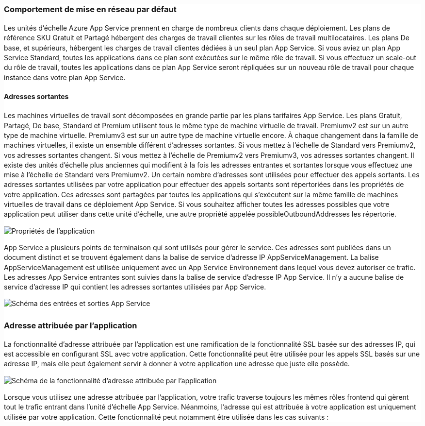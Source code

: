 
### <a name="default-networking-behavior"></a>Comportement de mise en réseau par défaut

Les unités d’échelle Azure App Service prennent en charge de nombreux clients dans chaque déploiement. Les plans de référence SKU Gratuit et Partagé hébergent des charges de travail clientes sur les rôles de travail multilocataires. Les plans De base, et supérieurs, hébergent les charges de travail clientes dédiées à un seul plan App Service. Si vous aviez un plan App Service Standard, toutes les applications dans ce plan sont exécutées sur le même rôle de travail. Si vous effectuez un scale-out du rôle de travail, toutes les applications dans ce plan App Service seront répliquées sur un nouveau rôle de travail pour chaque instance dans votre plan App Service. 

#### <a name="outbound-addresses"></a>Adresses sortantes

Les machines virtuelles de travail sont décomposées en grande partie par les plans tarifaires App Service. Les plans Gratuit, Partagé, De base, Standard et Premium utilisent tous le même type de machine virtuelle de travail. Premiumv2 est sur un autre type de machine virtuelle. Premiumv3 est sur un autre type de machine virtuelle encore. À chaque changement dans la famille de machines virtuelles, il existe un ensemble différent d’adresses sortantes. Si vous mettez à l’échelle de Standard vers Premiumv2, vos adresses sortantes changent. Si vous mettez à l’échelle de Premiumv2 vers Premiumv3, vos adresses sortantes changent. Il existe des unités d’échelle plus anciennes qui modifient à la fois les adresses entrantes et sortantes lorsque vous effectuez une mise à l’échelle de Standard vers Premiumv2. Un certain nombre d’adresses sont utilisées pour effectuer des appels sortants. Les adresses sortantes utilisées par votre application pour effectuer des appels sortants sont répertoriées dans les propriétés de votre application. Ces adresses sont partagées par toutes les applications qui s’exécutent sur la même famille de machines virtuelles de travail dans ce déploiement App Service. Si vous souhaitez afficher toutes les adresses possibles que votre application peut utiliser dans cette unité d’échelle, une autre propriété appelée possibleOutboundAddresses les répertorie. 

![Propriétés de l’application](media/networking-features/app-properties.png)

App Service a plusieurs points de terminaison qui sont utilisés pour gérer le service.  Ces adresses sont publiées dans un document distinct et se trouvent également dans la balise de service d’adresse IP AppServiceManagement. La balise AppServiceManagement est utilisée uniquement avec un App Service Environnement dans lequel vous devez autoriser ce trafic. Les adresses App Service entrantes sont suivies dans la balise de service d’adresse IP App Service. Il n’y a aucune balise de service d’adresse IP qui contient les adresses sortantes utilisées par App Service. 

![Schéma des entrées et sorties App Service](media/networking-features/default-behavior.png)

### <a name="app-assigned-address"></a>Adresse attribuée par l’application 

La fonctionnalité d’adresse attribuée par l’application est une ramification de la fonctionnalité SSL basée sur des adresses IP, qui est accessible en configurant SSL avec votre application. Cette fonctionnalité peut être utilisée pour les appels SSL basés sur une adresse IP, mais elle peut également servir à donner à votre application une adresse que juste elle possède. 

![Schéma de la fonctionnalité d’adresse attribuée par l’application](media/networking-features/app-assigned-address.png)

Lorsque vous utilisez une adresse attribuée par l’application, votre trafic traverse toujours les mêmes rôles frontend qui gèrent tout le trafic entrant dans l’unité d’échelle App Service. Néanmoins, l’adresse qui est attribuée à votre application est uniquement utilisée par votre application. Cette fonctionnalité peut notamment être utilisée dans les cas suivants :
